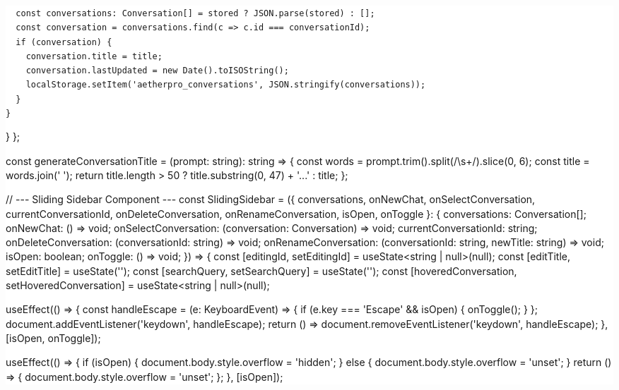       const conversations: Conversation[] = stored ? JSON.parse(stored) : [];
      const conversation = conversations.find(c => c.id === conversationId);
      if (conversation) {
        conversation.title = title;
        conversation.lastUpdated = new Date().toISOString();
        localStorage.setItem('aetherpro_conversations', JSON.stringify(conversations));
      }
    }
  }
};

const generateConversationTitle = (prompt: string): string => {
  const words = prompt.trim().split(/\s+/).slice(0, 6);
  const title = words.join(' ');
  return title.length > 50 ? title.substring(0, 47) + '...' : title;
};

// --- Sliding Sidebar Component ---
const SlidingSidebar = ({ 
  conversations, 
  onNewChat, 
  onSelectConversation, 
  currentConversationId,
  onDeleteConversation,
  onRenameConversation,
  isOpen,
  onToggle
}: {
  conversations: Conversation[];
  onNewChat: () => void;
  onSelectConversation: (conversation: Conversation) => void;
  currentConversationId: string;
  onDeleteConversation: (conversationId: string) => void;
  onRenameConversation: (conversationId: string, newTitle: string) => void;
  isOpen: boolean;
  onToggle: () => void;
}) => {
  const [editingId, setEditingId] = useState<string | null>(null);
  const [editTitle, setEditTitle] = useState('');
  const [searchQuery, setSearchQuery] = useState('');
  const [hoveredConversation, setHoveredConversation] = useState<string | null>(null);

  useEffect(() => {
    const handleEscape = (e: KeyboardEvent) => {
      if (e.key === 'Escape' && isOpen) {
        onToggle();
      }
    };
    document.addEventListener('keydown', handleEscape);
    return () => document.removeEventListener('keydown', handleEscape);
  }, [isOpen, onToggle]);

  useEffect(() => {
    if (isOpen) {
      document.body.style.overflow = 'hidden';
    } else {
      document.body.style.overflow = 'unset';
    }
    return () => {
      document.body.style.overflow = 'unset';
    };
  }, [isOpen]);
